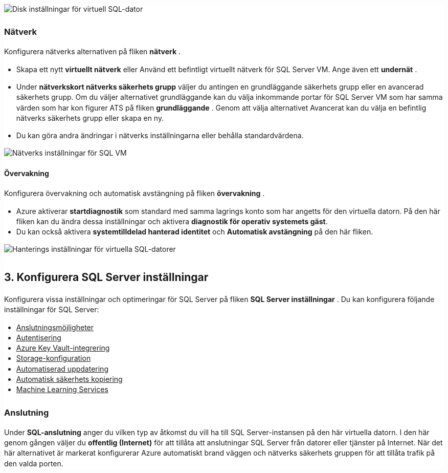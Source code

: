 ![Disk inställningar för virtuell SQL-dator](./media/create-sql-vm-portal/azure-sqlvm-disks.png)
  
  
### <a name="networking"></a>Nätverk

Konfigurera nätverks alternativen på fliken **nätverk** . 

* Skapa ett nytt **virtuellt nätverk** eller Använd ett befintligt virtuellt nätverk för SQL Server VM. Ange även ett **undernät** . 

* Under **nätverkskort nätverks säkerhets grupp** väljer du antingen en grundläggande säkerhets grupp eller en avancerad säkerhets grupp. Om du väljer alternativet grundläggande kan du välja inkommande portar för SQL Server VM som har samma värden som har kon figurer ATS på fliken **grundläggande** . Genom att välja alternativet Avancerat kan du välja en befintlig nätverks säkerhets grupp eller skapa en ny. 

* Du kan göra andra ändringar i nätverks inställningarna eller behålla standardvärdena.

![Nätverks inställningar för SQL VM](./media/create-sql-vm-portal/azure-sqlvm-networking.png)

#### <a name="monitoring"></a>Övervakning

Konfigurera övervakning och automatisk avstängning på fliken **övervakning** . 

* Azure aktiverar **startdiagnostik** som standard med samma lagrings konto som har angetts för den virtuella datorn. På den här fliken kan du ändra dessa inställningar och aktivera **diagnostik för operativ systemets gäst**. 
* Du kan också aktivera **systemtilldelad hanterad identitet** och **Automatisk avstängning** på den här fliken. 

![Hanterings inställningar för virtuella SQL-datorer](./media/create-sql-vm-portal/azure-sqlvm-management.png)


## <a name="3-configure-sql-server-settings"></a>3. Konfigurera SQL Server inställningar

Konfigurera vissa inställningar och optimeringar för SQL Server på fliken **SQL Server inställningar** . Du kan konfigurera följande inställningar för SQL Server:

- [Anslutningsmöjligheter](#connectivity)
- [Autentisering](#authentication)
- [Azure Key Vault-integrering](#azure-key-vault-integration)
- [Storage-konfiguration](#storage-configuration)
- [Automatiserad uppdatering](#automated-patching)
- [Automatisk säkerhets kopiering](#automated-backup)
- [Machine Learning Services](#machine-learning-services)


### <a name="connectivity"></a>Anslutning

Under **SQL-anslutning** anger du vilken typ av åtkomst du vill ha till SQL Server-instansen på den här virtuella datorn. I den här genom gången väljer du **offentlig (Internet)** för att tillåta att anslutningar SQL Server från datorer eller tjänster på Internet. När det här alternativet är markerat konfigurerar Azure automatiskt brand väggen och nätverks säkerhets gruppen för att tillåta trafik på den valda porten.
